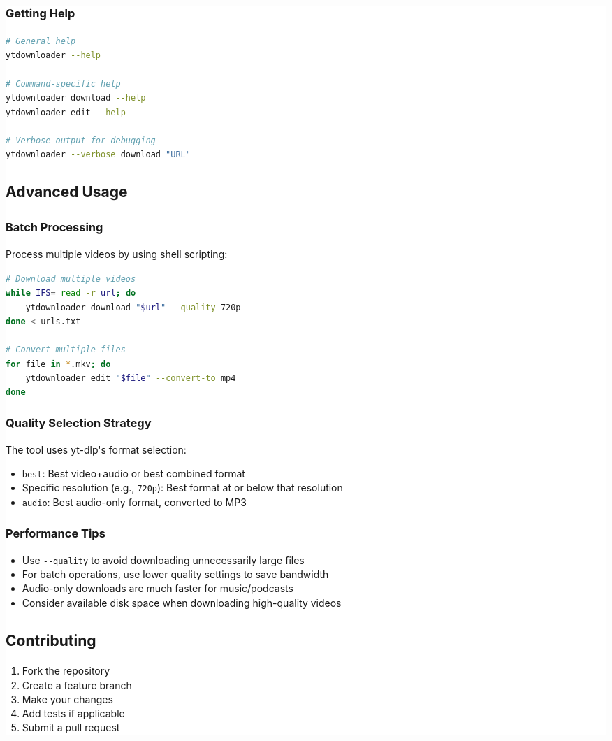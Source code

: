 ### Getting Help

```bash
# General help
ytdownloader --help

# Command-specific help
ytdownloader download --help
ytdownloader edit --help

# Verbose output for debugging
ytdownloader --verbose download "URL"
```

## Advanced Usage

### Batch Processing

Process multiple videos by using shell scripting:

```bash
# Download multiple videos
while IFS= read -r url; do
    ytdownloader download "$url" --quality 720p
done < urls.txt

# Convert multiple files
for file in *.mkv; do
    ytdownloader edit "$file" --convert-to mp4
done
```

### Quality Selection Strategy

The tool uses yt-dlp's format selection:
- `best`: Best video+audio or best combined format
- Specific resolution (e.g., `720p`): Best format at or below that resolution
- `audio`: Best audio-only format, converted to MP3

### Performance Tips

- Use `--quality` to avoid downloading unnecessarily large files
- For batch operations, use lower quality settings to save bandwidth
- Audio-only downloads are much faster for music/podcasts
- Consider available disk space when downloading high-quality videos

## Contributing

1. Fork the repository
2. Create a feature branch
3. Make your changes
4. Add tests if applicable
5. Submit a pull request
